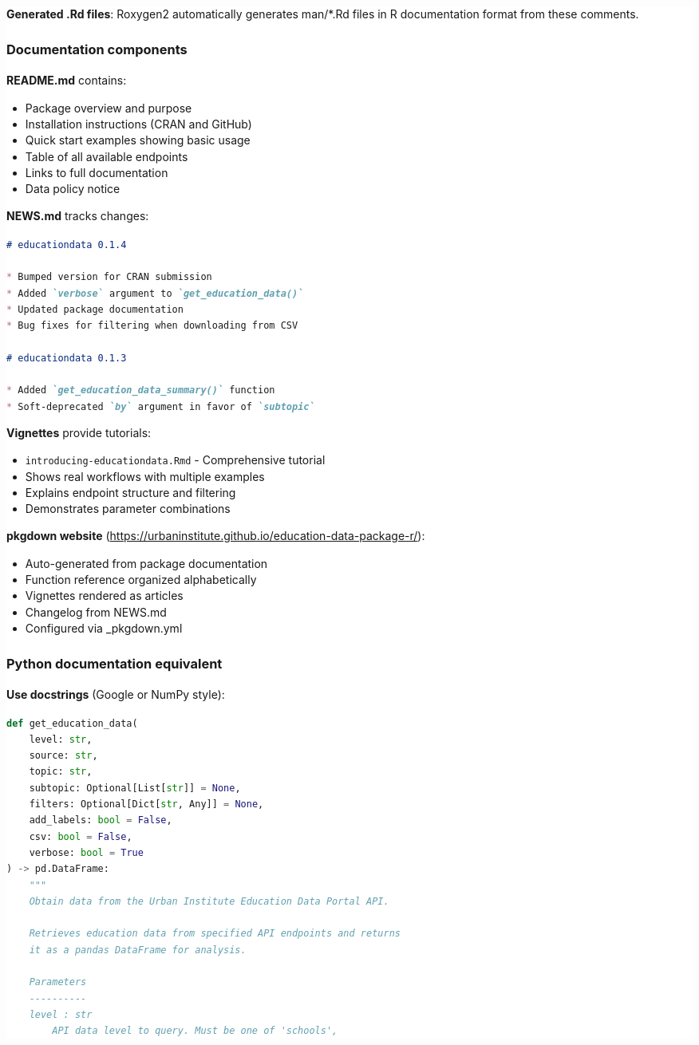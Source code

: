 **Generated .Rd files**: Roxygen2 automatically generates man/*.Rd files in R documentation format from these comments.

### Documentation components

**README.md** contains:
- Package overview and purpose
- Installation instructions (CRAN and GitHub)
- Quick start examples showing basic usage
- Table of all available endpoints
- Links to full documentation
- Data policy notice

**NEWS.md** tracks changes:
```markdown
# educationdata 0.1.4

* Bumped version for CRAN submission
* Added `verbose` argument to `get_education_data()`
* Updated package documentation
* Bug fixes for filtering when downloading from CSV

# educationdata 0.1.3

* Added `get_education_data_summary()` function
* Soft-deprecated `by` argument in favor of `subtopic`
```

**Vignettes** provide tutorials:
- `introducing-educationdata.Rmd` - Comprehensive tutorial
- Shows real workflows with multiple examples
- Explains endpoint structure and filtering
- Demonstrates parameter combinations

**pkgdown website** (https://urbaninstitute.github.io/education-data-package-r/):
- Auto-generated from package documentation
- Function reference organized alphabetically
- Vignettes rendered as articles
- Changelog from NEWS.md
- Configured via _pkgdown.yml

### Python documentation equivalent

**Use docstrings** (Google or NumPy style):

```python
def get_education_data(
    level: str,
    source: str,
    topic: str,
    subtopic: Optional[List[str]] = None,
    filters: Optional[Dict[str, Any]] = None,
    add_labels: bool = False,
    csv: bool = False,
    verbose: bool = True
) -> pd.DataFrame:
    """
    Obtain data from the Urban Institute Education Data Portal API.
    
    Retrieves education data from specified API endpoints and returns
    it as a pandas DataFrame for analysis.
    
    Parameters
    ----------
    level : str
        API data level to query. Must be one of 'schools', 
```